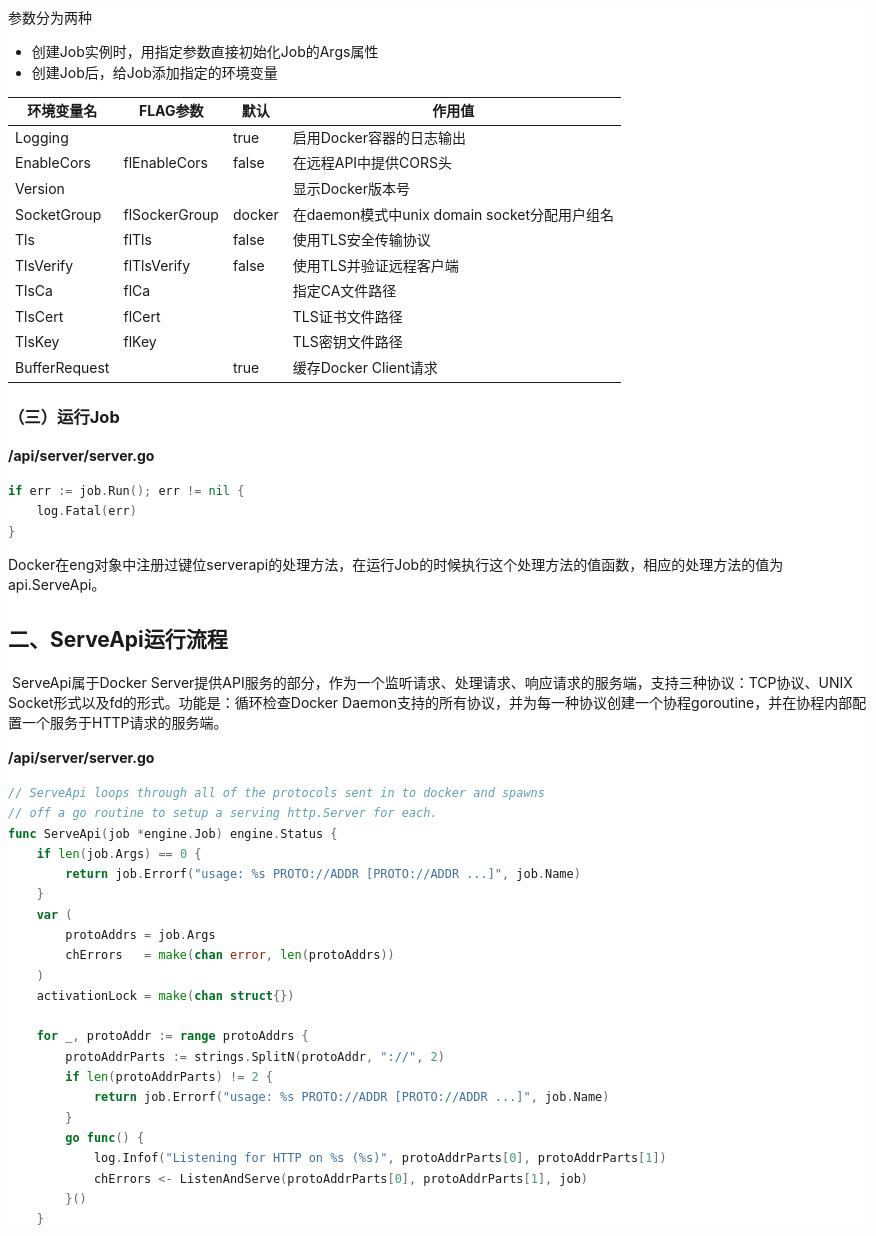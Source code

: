 参数分为两种

- 创建Job实例时，用指定参数直接初始化Job的Args属性
- 创建Job后，给Job添加指定的环境变量

| 环境变量名         | FLAG参数        | 默认     | 作用值                                |
| ------------- | ------------- | ------ | ---------------------------------- |
| Logging       |               | true   | 启用Docker容器的日志输出                    |
| EnableCors    | flEnableCors  | false  | 在远程API中提供CORS头                     |
| Version       |               |        | 显示Docker版本号                        |
| SocketGroup   | flSockerGroup | docker | 在daemon模式中unix domain socket分配用户组名 |
| Tls           | flTls         | false  | 使用TLS安全传输协议                        |
| TlsVerify     | flTlsVerify   | false  | 使用TLS并验证远程客户端                      |
| TlsCa         | flCa          |        | 指定CA文件路径                           |
| TlsCert       | flCert        |        | TLS证书文件路径                          |
| TlsKey        | flKey         |        | TLS密钥文件路径                          |
| BufferRequest |               | true   | 缓存Docker Client请求                  |

### （三）运行Job

**/api/server/server.go**

```go
if err := job.Run(); err != nil {
    log.Fatal(err)
}
```

Docker在eng对象中注册过键位serverapi的处理方法，在运行Job的时候执行这个处理方法的值函数，相应的处理方法的值为api.ServeApi。

## 二、ServeApi运行流程

​     ServeApi属于Docker Server提供API服务的部分，作为一个监听请求、处理请求、响应请求的服务端，支持三种协议：TCP协议、UNIX Socket形式以及fd的形式。功能是：循环检查Docker Daemon支持的所有协议，并为每一种协议创建一个协程goroutine，并在协程内部配置一个服务于HTTP请求的服务端。

**/api/server/server.go**

```go
// ServeApi loops through all of the protocols sent in to docker and spawns
// off a go routine to setup a serving http.Server for each.
func ServeApi(job *engine.Job) engine.Status {
    if len(job.Args) == 0 {
        return job.Errorf("usage: %s PROTO://ADDR [PROTO://ADDR ...]", job.Name)
    }
    var (
        protoAddrs = job.Args
        chErrors   = make(chan error, len(protoAddrs))
    )
    activationLock = make(chan struct{})
 
    for _, protoAddr := range protoAddrs {
        protoAddrParts := strings.SplitN(protoAddr, "://", 2)
        if len(protoAddrParts) != 2 {
            return job.Errorf("usage: %s PROTO://ADDR [PROTO://ADDR ...]", job.Name)
        }
        go func() {
            log.Infof("Listening for HTTP on %s (%s)", protoAddrParts[0], protoAddrParts[1])
            chErrors <- ListenAndServe(protoAddrParts[0], protoAddrParts[1], job)
        }()
    }
```